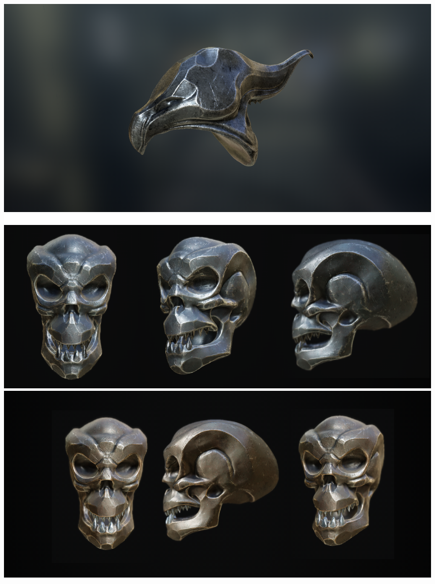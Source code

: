 <img src= "/assets/personal/3Qtr.png" alt="helmetthingy"><br><br>
<img src= "/assets/personal/skull.png" alt="skull"><br>
<img src= "/assets/personal/skull2.png" alt="skull"><br>